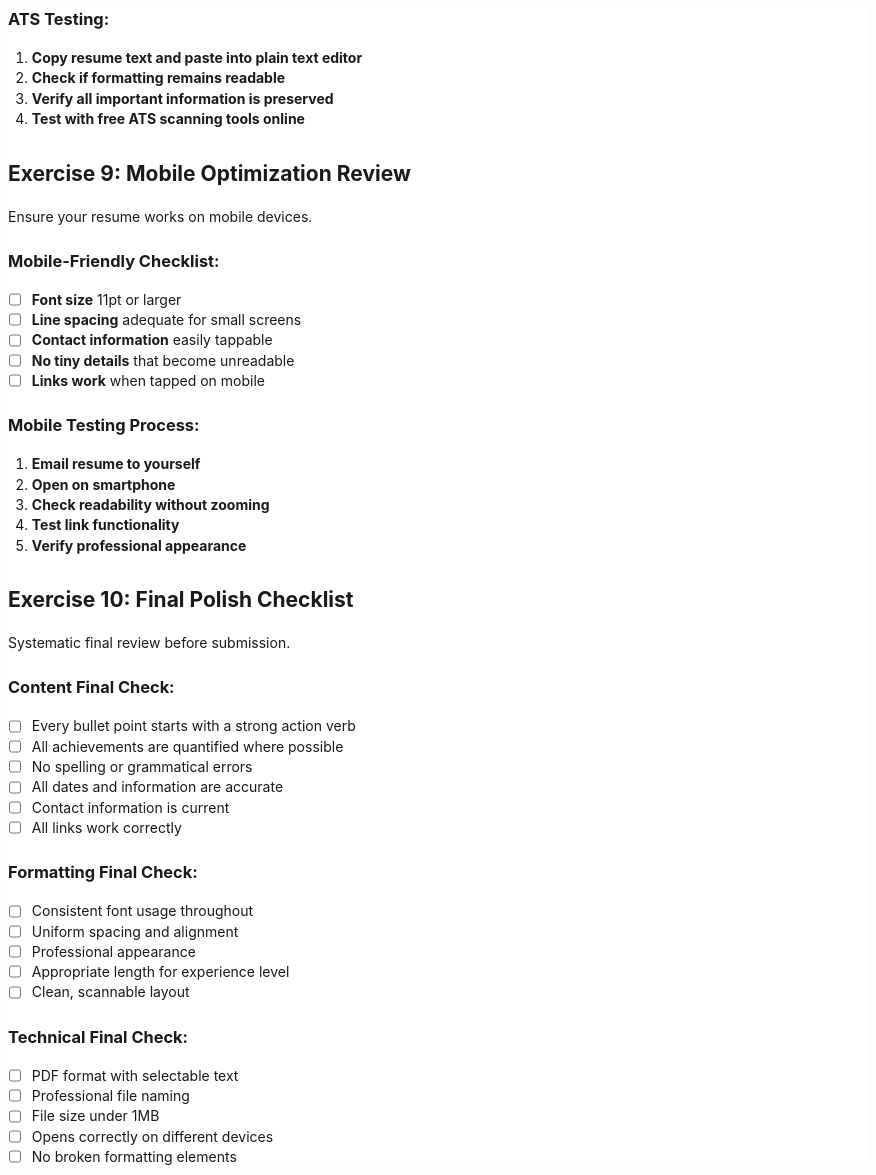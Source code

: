 ### ATS Testing:
1. **Copy resume text and paste into plain text editor**
2. **Check if formatting remains readable**
3. **Verify all important information is preserved**
4. **Test with free ATS scanning tools online**

## Exercise 9: Mobile Optimization Review

Ensure your resume works on mobile devices.

### Mobile-Friendly Checklist:
- [ ] **Font size** 11pt or larger
- [ ] **Line spacing** adequate for small screens
- [ ] **Contact information** easily tappable
- [ ] **No tiny details** that become unreadable
- [ ] **Links work** when tapped on mobile

### Mobile Testing Process:
1. **Email resume to yourself**
2. **Open on smartphone**
3. **Check readability without zooming**
4. **Test link functionality**
5. **Verify professional appearance**

## Exercise 10: Final Polish Checklist

Systematic final review before submission.

### Content Final Check:
- [ ] Every bullet point starts with a strong action verb
- [ ] All achievements are quantified where possible
- [ ] No spelling or grammatical errors
- [ ] All dates and information are accurate
- [ ] Contact information is current
- [ ] All links work correctly

### Formatting Final Check:
- [ ] Consistent font usage throughout
- [ ] Uniform spacing and alignment
- [ ] Professional appearance
- [ ] Appropriate length for experience level
- [ ] Clean, scannable layout

### Technical Final Check:
- [ ] PDF format with selectable text
- [ ] Professional file naming
- [ ] File size under 1MB
- [ ] Opens correctly on different devices
- [ ] No broken formatting elements
